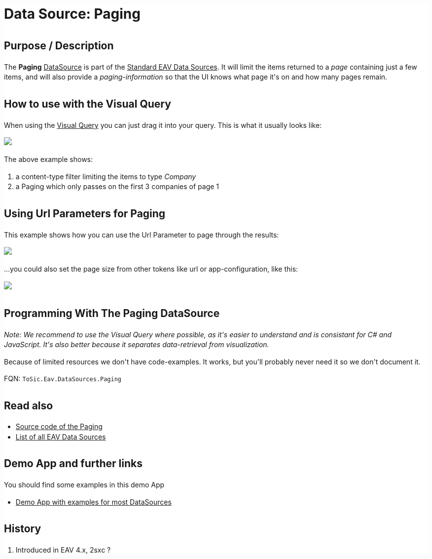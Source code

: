 # Data Source: Paging

## Purpose / Description
The **Paging** [DataSource](xref:ToSic.Eav.DataSources.IDataSource) is part of the [Standard EAV Data Sources][eavds]. It will limit the items returned to a _page_ containing just a few items, and will also provide a _paging-information_ so that the UI knows what page it's on and how many pages remain.  

## How to use with the Visual Query
When using the [Visual Query](xref:Temp.VisualQuery) you can just drag it into your query. This is what it usually looks like:

<img src="/assets/data-sources/paging-basic.png" width="100%">

The above example shows:

1. a content-type filter limiting the items to type _Company_
2. a Paging which only passes on the first 3 companies of page 1

## Using Url Parameters for Paging
This example shows how you can use the Url Parameter to page through the results:

<img src="/assets/data-sources/paging-page-from-url.png" width="100%">

...you could also set the page size from other tokens like url or app-configuration, like this:

<img src="/assets/data-sources/paging-page-size-app-settings.png" width="100%">

## Programming With The Paging DataSource
_Note: We recommend to use the Visual Query where possible, as it's easier to understand and is consistant for C# and JavaScript. It's also better because it separates data-retrieval from visualization._

Because of limited resources we don't have code-examples. It works, but you'll probably never need it so we don't document it. 

FQN: `ToSic.Eav.DataSources.Paging`

## Read also

* [Source code of the Paging](//github.com/2sic/eav-server/blob/master/ToSic.Eav.DataSources/Paging.cs)
* [List of all EAV Data Sources][eavds]

## Demo App and further links
You should find some examples in this demo App
* [Demo App with examples for most DataSources](https://github.com/2sic/app-demo-visual-query/releases/latest)


## History
[//]: # "If possible, tell when it was added or modified strongly"

1. Introduced in EAV 4.x, 2sxc ?

[//]: # "The following lines are a list of links used in this page, referenced from above"

[eavds]: DotNet-DataSources-All
